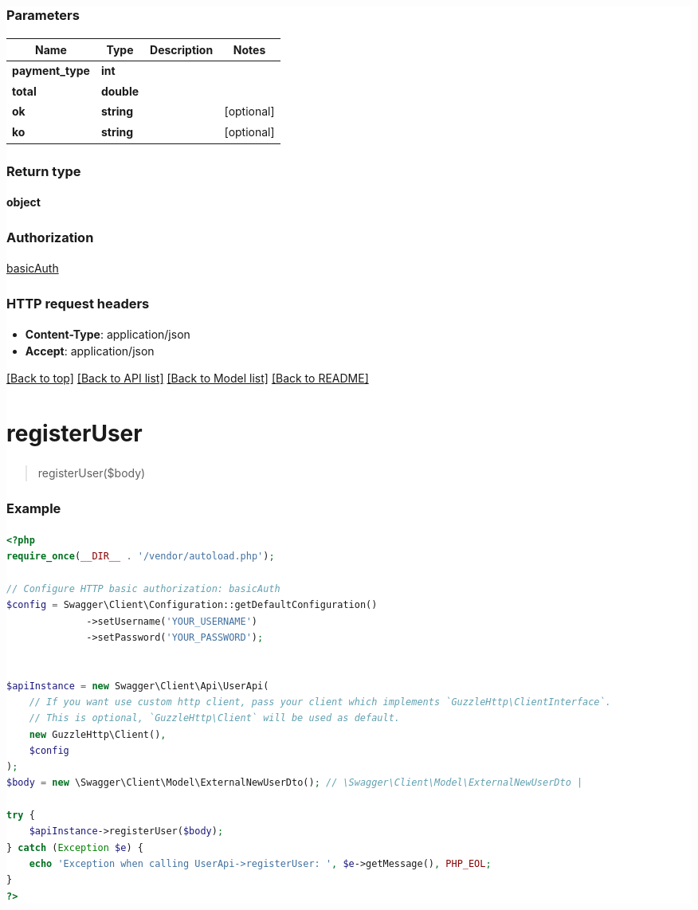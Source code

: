 ### Parameters

Name | Type | Description  | Notes
------------- | ------------- | ------------- | -------------
 **payment_type** | **int**|  |
 **total** | **double**|  |
 **ok** | **string**|  | [optional]
 **ko** | **string**|  | [optional]

### Return type

**object**

### Authorization

[basicAuth](../../README.md#basicAuth)

### HTTP request headers

 - **Content-Type**: application/json
 - **Accept**: application/json

[[Back to top]](#) [[Back to API list]](../../README.md#documentation-for-api-endpoints) [[Back to Model list]](../../README.md#documentation-for-models) [[Back to README]](../../README.md)

# **registerUser**
> registerUser($body)



### Example
```php
<?php
require_once(__DIR__ . '/vendor/autoload.php');

// Configure HTTP basic authorization: basicAuth
$config = Swagger\Client\Configuration::getDefaultConfiguration()
              ->setUsername('YOUR_USERNAME')
              ->setPassword('YOUR_PASSWORD');


$apiInstance = new Swagger\Client\Api\UserApi(
    // If you want use custom http client, pass your client which implements `GuzzleHttp\ClientInterface`.
    // This is optional, `GuzzleHttp\Client` will be used as default.
    new GuzzleHttp\Client(),
    $config
);
$body = new \Swagger\Client\Model\ExternalNewUserDto(); // \Swagger\Client\Model\ExternalNewUserDto | 

try {
    $apiInstance->registerUser($body);
} catch (Exception $e) {
    echo 'Exception when calling UserApi->registerUser: ', $e->getMessage(), PHP_EOL;
}
?>
```
